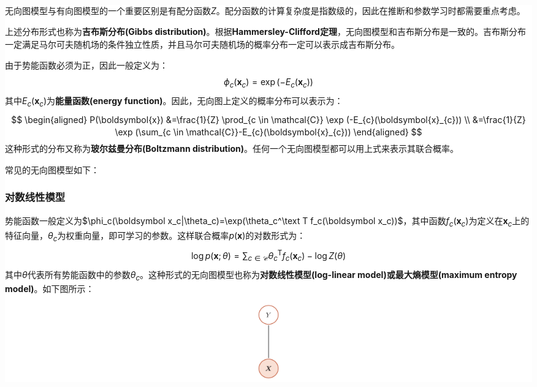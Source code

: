 无向图模型与有向图模型的一个重要区别是有配分函数$Z$。配分函数的计算复杂度是指数级的，因此在推断和参数学习时都需要重点考虑。

上述分布形式也称为**吉布斯分布(Gibbs distribution)**。根据**Hammersley-Clifford定理**，无向图模型和吉布斯分布是一致的。吉布斯分布一定满足马尔可夫随机场的条件独立性质，并且马尔可夫随机场的概率分布一定可以表示成吉布斯分布。

由于势能函数必须为正，因此一般定义为：
$$
\phi_c(\boldsymbol x_c)=\exp(-E_c(\boldsymbol x_c))
$$
其中$E_c(\boldsymbol x_c)$为**能量函数(energy function)**。因此，无向图上定义的概率分布可以表示为：
$$
\begin{aligned}
P(\boldsymbol{x}) &=\frac{1}{Z} \prod_{c \in \mathcal{C}} \exp (-E_{c}(\boldsymbol{x}_{c})) \\
&=\frac{1}{Z} \exp (\sum_{c \in \mathcal{C}}-E_{c}(\boldsymbol{x}_{c}))
\end{aligned}
$$
这种形式的分布又称为**玻尔兹曼分布(Boltzmann distribution)**。任何一个无向图模型都可以用上式来表示其联合概率。 

常见的无向图模型如下：

### 对数线性模型

势能函数一般定义为$\phi_c(\boldsymbol x_c|\theta_c)=\exp(\theta_c^\text T f_c(\boldsymbol x_c))$，其中函数$f_c(\boldsymbol x_c)$为定义在$\boldsymbol x_c$上的特征向量，$\theta_c$为权重向量，即可学习的参数。这样联合概率$p(\boldsymbol x)$的对数形式为：
$$
\log p(\boldsymbol{x} ; \theta)=\sum_{c \in \mathcal{C}} \theta_{c}^{\text{T}} f_{c}(\boldsymbol{x}_{c})-\log Z(\theta)
$$
其中$\theta$代表所有势能函数中的参数$\theta_c$。这种形式的无向图模型也称为**对数线性模型(log-linear model)**或**最大熵模型(maximum entropy model)**。如下图所示：

<div align="center">
<img src="/Kimages/2/image-20200819155016681.png" style="zoom:20%;" />
</div>
